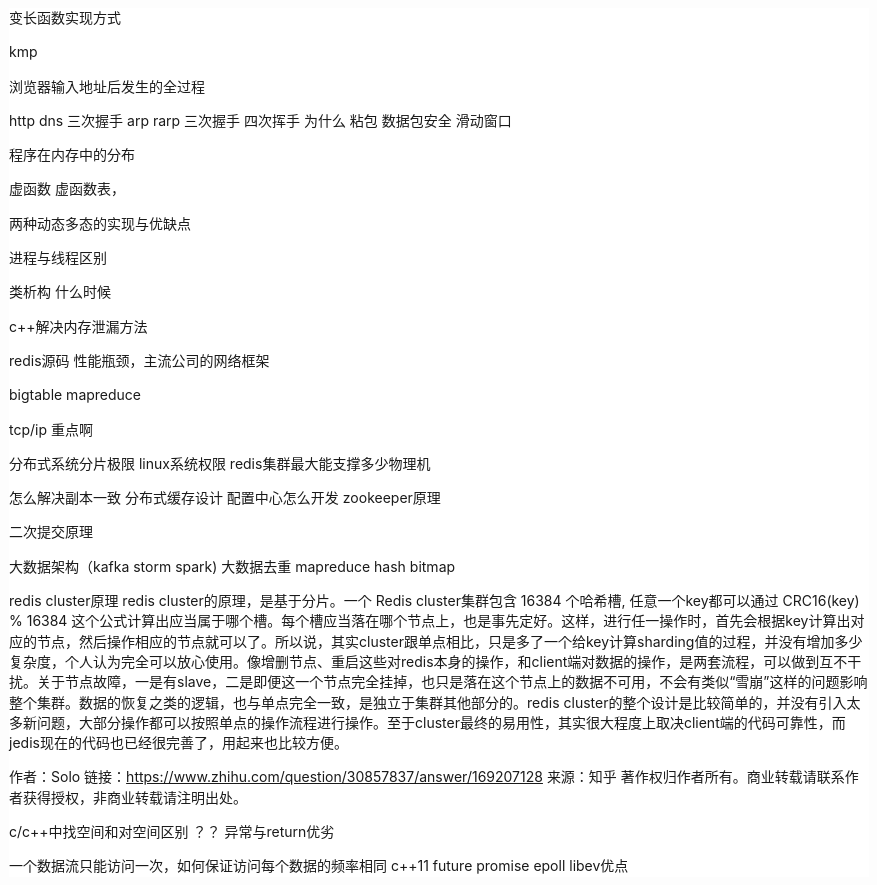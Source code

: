 变长函数实现方式

kmp

浏览器输入地址后发生的全过程

http dns 三次握手 arp rarp
 三次握手 四次挥手 为什么
  粘包 数据包安全 滑动窗口

程序在内存中的分布

虚函数
虚函数表，

两种动态多态的实现与优缺点

进程与线程区别

类析构  什么时候

c++解决内存泄漏方法

redis源码
性能瓶颈，主流公司的网络框架

bigtable mapreduce

tcp/ip 重点啊

分布式系统分片极限  linux系统权限 redis集群最大能支撑多少物理机

怎么解决副本一致
分布式缓存设计
配置中心怎么开发
zookeeper原理

二次提交原理

大数据架构（kafka storm spark)
大数据去重 mapreduce hash bitmap

redis cluster原理
redis cluster的原理，是基于分片。一个 Redis cluster集群包含 16384 个哈希槽, 任意一个key都可以通过 CRC16(key) % 16384 这个公式计算出应当属于哪个槽。每个槽应当落在哪个节点上，也是事先定好。这样，进行任一操作时，首先会根据key计算出对应的节点，然后操作相应的节点就可以了。所以说，其实cluster跟单点相比，只是多了一个给key计算sharding值的过程，并没有增加多少复杂度，个人认为完全可以放心使用。像增删节点、重启这些对redis本身的操作，和client端对数据的操作，是两套流程，可以做到互不干扰。关于节点故障，一是有slave，二是即便这一个节点完全挂掉，也只是落在这个节点上的数据不可用，不会有类似“雪崩”这样的问题影响整个集群。数据的恢复之类的逻辑，也与单点完全一致，是独立于集群其他部分的。redis cluster的整个设计是比较简单的，并没有引入太多新问题，大部分操作都可以按照单点的操作流程进行操作。至于cluster最终的易用性，其实很大程度上取决client端的代码可靠性，而jedis现在的代码也已经很完善了，用起来也比较方便。

作者：Solo
链接：https://www.zhihu.com/question/30857837/answer/169207128
来源：知乎
著作权归作者所有。商业转载请联系作者获得授权，非商业转载请注明出处。


c/c++中找空间和对空间区别 ？？
异常与return优劣

一个数据流只能访问一次，如何保证访问每个数据的频率相同
c++11 future promise
epoll libev优点
